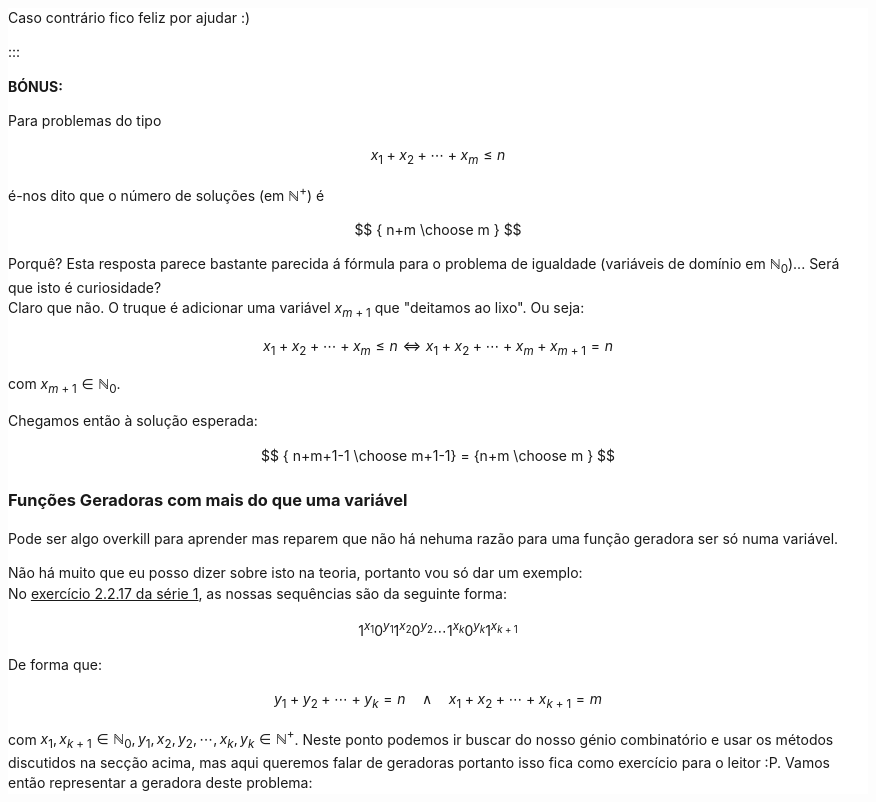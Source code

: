 Caso contrário fico feliz por ajudar :)

:::

**BÓNUS:**

Para problemas do tipo

$$
x_1 + x_2 + \cdots + x_m \leq n
$$

é-nos dito que o número de soluções (em $\mathbb{N}^+)$ é

$$
{ n+m \choose m }
$$

Porquê? Esta resposta parece bastante parecida á fórmula para o problema de igualdade (variáveis de domínio em $\mathbb{N}_0$)...
Será que isto é curiosidade?  
Claro que não. O truque é adicionar uma variável $x_{m+1}$ que "deitamos ao lixo". Ou seja:

$$
x_1 + x_2 + \cdots + x_m \leq n \Leftrightarrow x_1 + x_2 + \cdots + x_m + x_{m+1} = n
$$

com $x_{m+1} \in \mathbb{N}_0$.

Chegamos então à solução esperada:

$$
{ n+m+1-1 \choose m+1-1} = {n+m \choose m }
$$

### Funções Geradoras com mais do que uma variável

Pode ser algo overkill para aprender mas reparem que não há nehuma razão para uma função geradora ser só numa variável.

Não há muito que eu posso dizer sobre isto na teoria, portanto vou só dar um exemplo:  
No [exercício 2.2.17 da série 1](/md/exercicios/fichas-aulas-praticas),
as nossas sequências são da seguinte forma:

$$
1^{x_1} 0^{y_1} 1^{x_2} 0^{y_2} \cdots 1^{x_k} 0^{y_k} 1^{x_{k+1}}
$$

De forma que:

$$
y_1 + y_2 + \cdots + y_k = n \quad \wedge \quad x_1 + x_2 + \cdots + x_{k+1} = m
$$

com $x_1, x_{k+1} \in \mathbb{N}_0, y_1, x_2, y_2, \cdots, x_k, y_k \in \mathbb{N}^+$.
Neste ponto podemos ir buscar do nosso génio combinatório e usar os métodos discutidos na secção acima,
mas aqui queremos falar de geradoras portanto isso fica como exercício para o leitor :P.
Vamos então representar a geradora deste problema:
